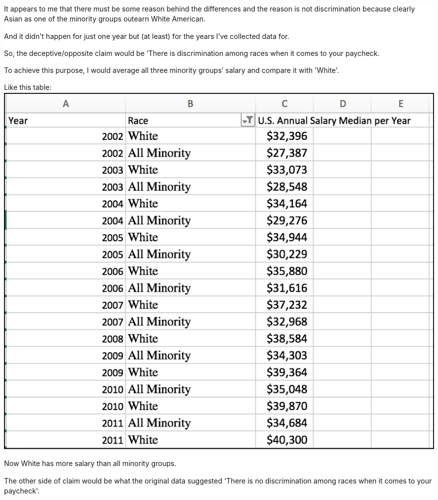 It appears to me that there must be some reason behind the differences and the reason is not discrimination because clearly Asian as one of the minority groups outearn White American.

And it didn't happen for just one year but (at least) for the years I’ve collected data for.

So, the deceptive/opposite claim would be ‘There is discrimination among races when it comes to your paycheck.

To achieve this purpose, I would average all three minority groups’ salary and compare it with 'White'.

Like this table:
![](pics/19.png)

Now White has more salary than all minority groups.

The other side of claim would be what the original data suggested 'There is no discrimination among races when it comes to your paycheck'.
